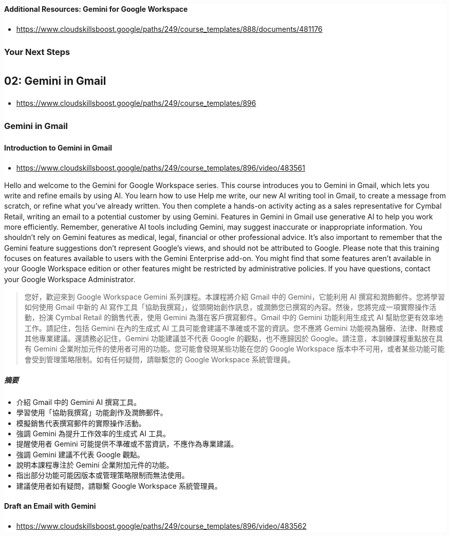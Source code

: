 #### Additional Resources: Gemini for Google Workspace

- https://www.cloudskillsboost.google/paths/249/course_templates/888/documents/481176

### Your Next Steps

## 02: Gemini in Gmail

- https://www.cloudskillsboost.google/paths/249/course_templates/896

### Gemini in Gmail

#### Introduction to Gemini in Gmail

- https://www.cloudskillsboost.google/paths/249/course_templates/896/video/483561

Hello and welcome to the Gemini for Google Workspace series. This course introduces you to Gemini in Gmail, which lets you write and refine emails by using AI. You learn how to use Help me write, our new AI writing tool in Gmail, to create a message from scratch, or refine what you’ve already written. You then complete a hands-on activity acting as a sales representative for Cymbal Retail, writing an email to a potential customer by using Gemini. Features in Gemini in Gmail use generative AI to help you work more efficiently. Remember, generative AI tools including Gemini, may suggest inaccurate or inappropriate information. You shouldn’t rely on Gemini features as medical, legal, financial or other professional advice. It’s also important to remember that the Gemini feature suggestions don’t represent Google’s views, and should not be attributed to Google. Please note that this training focuses on features available to users with the Gemini Enterprise add-on. You might find that some features aren’t available in your Google Workspace edition or other features might be restricted by administrative policies. If you have questions, contact your Google Workspace Administrator.

> 您好，歡迎來到 Google Workspace Gemini 系列課程。本課程將介紹 Gmail 中的 Gemini，它能利用 AI 撰寫和潤飾郵件。您將學習如何使用 Gmail 中新的 AI 寫作工具「協助我撰寫」，從頭開始創作訊息，或潤飾您已撰寫的內容。然後，您將完成一項實際操作活動，扮演 Cymbal Retail 的銷售代表，使用 Gemini 為潛在客戶撰寫郵件。Gmail 中的 Gemini 功能利用生成式 AI 幫助您更有效率地工作。請記住，包括 Gemini 在內的生成式 AI 工具可能會建議不準確或不當的資訊。您不應將 Gemini 功能視為醫療、法律、財務或其他專業建議。還請務必記住，Gemini 功能建議並不代表 Google 的觀點，也不應歸因於 Google。請注意，本訓練課程重點放在具有 Gemini 企業附加元件的使用者可用的功能。您可能會發現某些功能在您的 Google Workspace 版本中不可用，或者某些功能可能會受到管理策略限制。如有任何疑問，請聯繫您的 Google Workspace 系統管理員。


##### 摘要

* 介紹 Gmail 中的 Gemini AI 撰寫工具。
* 學習使用「協助我撰寫」功能創作及潤飾郵件。
* 模擬銷售代表撰寫郵件的實際操作活動。
* 強調 Gemini 為提升工作效率的生成式 AI 工具。
* 提醒使用者 Gemini 可能提供不準確或不當資訊，不應作為專業建議。
* 強調 Gemini 建議不代表 Google 觀點。
* 說明本課程專注於 Gemini 企業附加元件的功能。
* 指出部分功能可能因版本或管理策略限制而無法使用。
* 建議使用者如有疑問，請聯繫 Google Workspace 系統管理員。

#### Draft an Email with Gemini

- https://www.cloudskillsboost.google/paths/249/course_templates/896/video/483562
